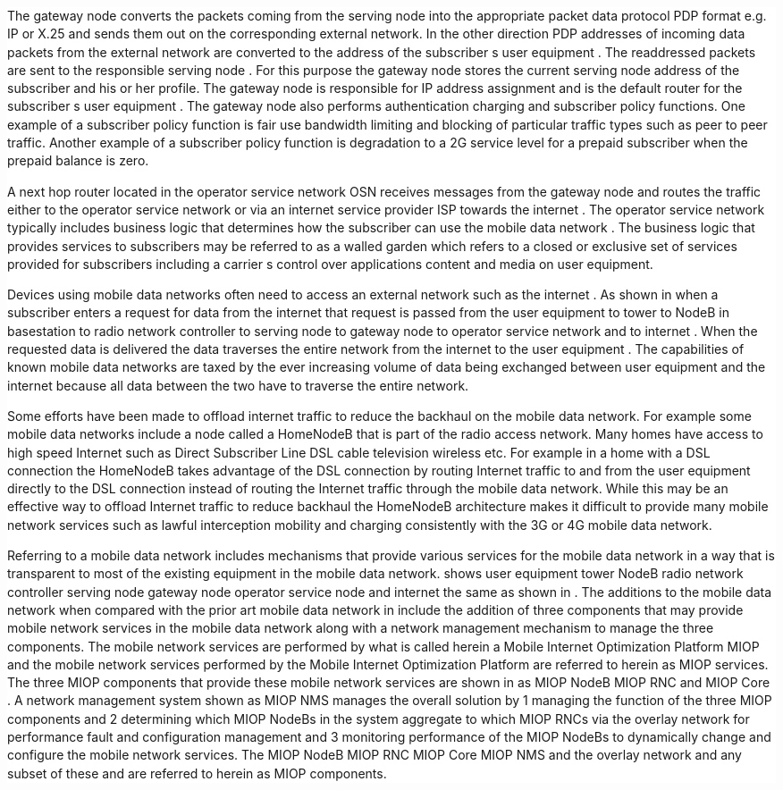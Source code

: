 The gateway node converts the packets coming from the serving node into the appropriate packet data protocol PDP format e.g. IP or X.25 and sends them out on the corresponding external network. In the other direction PDP addresses of incoming data packets from the external network are converted to the address of the subscriber s user equipment . The readdressed packets are sent to the responsible serving node . For this purpose the gateway node stores the current serving node address of the subscriber and his or her profile. The gateway node is responsible for IP address assignment and is the default router for the subscriber s user equipment . The gateway node also performs authentication charging and subscriber policy functions. One example of a subscriber policy function is fair use bandwidth limiting and blocking of particular traffic types such as peer to peer traffic. Another example of a subscriber policy function is degradation to a 2G service level for a prepaid subscriber when the prepaid balance is zero.

A next hop router located in the operator service network OSN receives messages from the gateway node and routes the traffic either to the operator service network or via an internet service provider ISP towards the internet . The operator service network typically includes business logic that determines how the subscriber can use the mobile data network . The business logic that provides services to subscribers may be referred to as a walled garden which refers to a closed or exclusive set of services provided for subscribers including a carrier s control over applications content and media on user equipment.

Devices using mobile data networks often need to access an external network such as the internet . As shown in when a subscriber enters a request for data from the internet that request is passed from the user equipment to tower to NodeB in basestation to radio network controller to serving node to gateway node to operator service network and to internet . When the requested data is delivered the data traverses the entire network from the internet to the user equipment . The capabilities of known mobile data networks are taxed by the ever increasing volume of data being exchanged between user equipment and the internet because all data between the two have to traverse the entire network.

Some efforts have been made to offload internet traffic to reduce the backhaul on the mobile data network. For example some mobile data networks include a node called a HomeNodeB that is part of the radio access network. Many homes have access to high speed Internet such as Direct Subscriber Line DSL cable television wireless etc. For example in a home with a DSL connection the HomeNodeB takes advantage of the DSL connection by routing Internet traffic to and from the user equipment directly to the DSL connection instead of routing the Internet traffic through the mobile data network. While this may be an effective way to offload Internet traffic to reduce backhaul the HomeNodeB architecture makes it difficult to provide many mobile network services such as lawful interception mobility and charging consistently with the 3G or 4G mobile data network.

Referring to a mobile data network includes mechanisms that provide various services for the mobile data network in a way that is transparent to most of the existing equipment in the mobile data network. shows user equipment tower NodeB radio network controller serving node gateway node operator service node and internet the same as shown in . The additions to the mobile data network when compared with the prior art mobile data network in include the addition of three components that may provide mobile network services in the mobile data network along with a network management mechanism to manage the three components. The mobile network services are performed by what is called herein a Mobile Internet Optimization Platform MIOP and the mobile network services performed by the Mobile Internet Optimization Platform are referred to herein as MIOP services. The three MIOP components that provide these mobile network services are shown in as MIOP NodeB MIOP RNC and MIOP Core . A network management system shown as MIOP NMS manages the overall solution by 1 managing the function of the three MIOP components and 2 determining which MIOP NodeBs in the system aggregate to which MIOP RNCs via the overlay network for performance fault and configuration management and 3 monitoring performance of the MIOP NodeBs to dynamically change and configure the mobile network services. The MIOP NodeB MIOP RNC MIOP Core MIOP NMS and the overlay network and any subset of these and are referred to herein as MIOP components.
